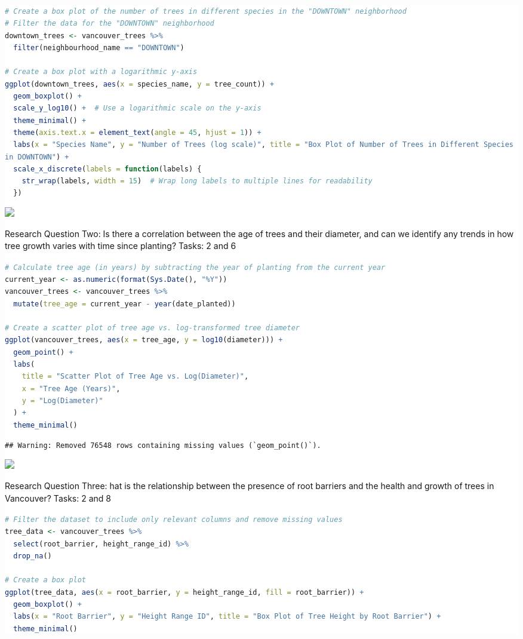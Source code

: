 ``` r
# Create a box plot of the number of trees in different species in the "DOWNTOWN" neighborhood 
# Filter the data for the "DOWNTOWN" neighborhood
downtown_trees <- vancouver_trees %>%
  filter(neighbourhood_name == "DOWNTOWN")

# Create a box plot with a logarithmic y-axis
ggplot(downtown_trees, aes(x = species_name, y = tree_count)) +
  geom_boxplot() +
  scale_y_log10() +  # Use a logarithmic scale on the y-axis
  theme_minimal() +
  theme(axis.text.x = element_text(angle = 45, hjust = 1)) +
  labs(x = "Species Name", y = "Number of Trees (log scale)", title = "Box Plot of Number of Trees in Different Species in DOWNTOWN") +
  scale_x_discrete(labels = function(labels) {
    str_wrap(labels, width = 15)  # Wrap long labels to multiple lines for readability
  })
```

![](mini-project-2_files/figure-gfm/unnamed-chunk-4-1.png)

Research Question Two: Is there a correlation between the age of trees
and their diameter, and can we identify any trends in how tree growth
varies with time since planting? Tasks: 2 and 6

``` r
# Calculate tree age (in years) by subtracting the year of planting from the current year
current_year <- as.numeric(format(Sys.Date(), "%Y"))
vancouver_trees <- vancouver_trees %>%
  mutate(tree_age = current_year - year(date_planted))

# Create a scatter plot of tree age vs. log-transformed tree diameter
ggplot(vancouver_trees, aes(x = tree_age, y = log10(diameter))) +
  geom_point() +
  labs(
    title = "Scatter Plot of Tree Age vs. Log(Diameter)",
    x = "Tree Age (Years)",
    y = "Log(Diameter)"
  ) +
  theme_minimal()
```

    ## Warning: Removed 76548 rows containing missing values (`geom_point()`).

![](mini-project-2_files/figure-gfm/unnamed-chunk-5-1.png)

Research Question Three: hat is the relationship between the presence of
root barriers and the health and growth of trees in Vancouver? Tasks: 2
and 8

``` r
# Filter the dataset to include only relevant columns and remove missing values
tree_data <- vancouver_trees %>%
  select(root_barrier, height_range_id) %>%
  drop_na()

# Create a box plot
ggplot(tree_data, aes(x = root_barrier, y = height_range_id, fill = root_barrier)) +
  geom_boxplot() +
  labs(x = "Root Barrier", y = "Height Range ID", title = "Box Plot of Tree Height by Root Barrier") +
  theme_minimal()
```
